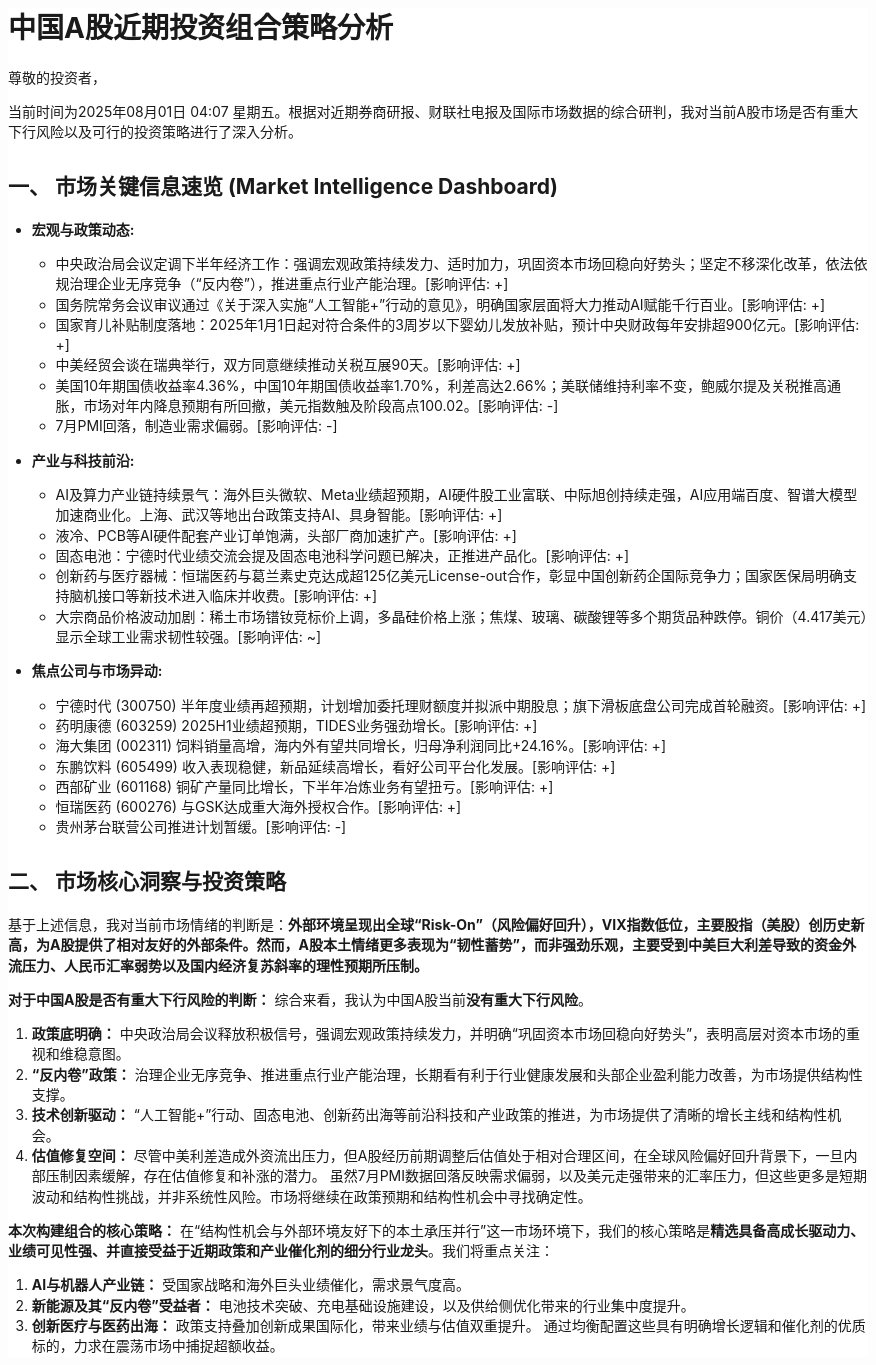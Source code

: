 # 中国A股近期投资组合策略分析

尊敬的投资者，

当前时间为2025年08月01日 04:07 星期五。根据对近期券商研报、财联社电报及国际市场数据的综合研判，我对当前A股市场是否有重大下行风险以及可行的投资策略进行了深入分析。

## 一、 市场关键信息速览 (Market Intelligence Dashboard)

*   **宏观与政策动态:**
    *   中央政治局会议定调下半年经济工作：强调宏观政策持续发力、适时加力，巩固资本市场回稳向好势头；坚定不移深化改革，依法依规治理企业无序竞争（“反内卷”），推进重点行业产能治理。[影响评估: +]
    *   国务院常务会议审议通过《关于深入实施“人工智能+”行动的意见》，明确国家层面将大力推动AI赋能千行百业。[影响评估: +]
    *   国家育儿补贴制度落地：2025年1月1日起对符合条件的3周岁以下婴幼儿发放补贴，预计中央财政每年安排超900亿元。[影响评估: +]
    *   中美经贸会谈在瑞典举行，双方同意继续推动关税互展90天。[影响评估: +]
    *   美国10年期国债收益率4.36%，中国10年期国债收益率1.70%，利差高达2.66%；美联储维持利率不变，鲍威尔提及关税推高通胀，市场对年内降息预期有所回撤，美元指数触及阶段高点100.02。[影响评估: -]
    *   7月PMI回落，制造业需求偏弱。[影响评估: -]

*   **产业与科技前沿:**
    *   AI及算力产业链持续景气：海外巨头微软、Meta业绩超预期，AI硬件股工业富联、中际旭创持续走强，AI应用端百度、智谱大模型加速商业化。上海、武汉等地出台政策支持AI、具身智能。[影响评估: +]
    *   液冷、PCB等AI硬件配套产业订单饱满，头部厂商加速扩产。[影响评估: +]
    *   固态电池：宁德时代业绩交流会提及固态电池科学问题已解决，正推进产品化。[影响评估: +]
    *   创新药与医疗器械：恒瑞医药与葛兰素史克达成超125亿美元License-out合作，彰显中国创新药企国际竞争力；国家医保局明确支持脑机接口等新技术进入临床并收费。[影响评估: +]
    *   大宗商品价格波动加剧：稀土市场镨钕竞标价上调，多晶硅价格上涨；焦煤、玻璃、碳酸锂等多个期货品种跌停。铜价（4.417美元）显示全球工业需求韧性较强。[影响评估: ~]

*   **焦点公司与市场异动:**
    *   宁德时代 (300750) 半年度业绩再超预期，计划增加委托理财额度并拟派中期股息；旗下滑板底盘公司完成首轮融资。[影响评估: +]
    *   药明康德 (603259) 2025H1业绩超预期，TIDES业务强劲增长。[影响评估: +]
    *   海大集团 (002311) 饲料销量高增，海内外有望共同增长，归母净利润同比+24.16%。[影响评估: +]
    *   东鹏饮料 (605499) 收入表现稳健，新品延续高增长，看好公司平台化发展。[影响评估: +]
    *   西部矿业 (601168) 铜矿产量同比增长，下半年冶炼业务有望扭亏。[影响评估: +]
    *   恒瑞医药 (600276) 与GSK达成重大海外授权合作。[影响评估: +]
    *   贵州茅台联营公司推进计划暂缓。[影响评估: -]

## 二、 市场核心洞察与投资策略

基于上述信息，我对当前市场情绪的判断是：**外部环境呈现出全球“Risk-On”（风险偏好回升），VIX指数低位，主要股指（美股）创历史新高，为A股提供了相对友好的外部条件。然而，A股本土情绪更多表现为“韧性蓄势”，而非强劲乐观，主要受到中美巨大利差导致的资金外流压力、人民币汇率弱势以及国内经济复苏斜率的理性预期所压制。**

**对于中国A股是否有重大下行风险的判断：** 综合来看，我认为中国A股当前**没有重大下行风险**。
1.  **政策底明确：** 中央政治局会议释放积极信号，强调宏观政策持续发力，并明确“巩固资本市场回稳向好势头”，表明高层对资本市场的重视和维稳意图。
2.  **“反内卷”政策：** 治理企业无序竞争、推进重点行业产能治理，长期看有利于行业健康发展和头部企业盈利能力改善，为市场提供结构性支撑。
3.  **技术创新驱动：** “人工智能+”行动、固态电池、创新药出海等前沿科技和产业政策的推进，为市场提供了清晰的增长主线和结构性机会。
4.  **估值修复空间：** 尽管中美利差造成外资流出压力，但A股经历前期调整后估值处于相对合理区间，在全球风险偏好回升背景下，一旦内部压制因素缓解，存在估值修复和补涨的潜力。
虽然7月PMI数据回落反映需求偏弱，以及美元走强带来的汇率压力，但这些更多是短期波动和结构性挑战，并非系统性风险。市场将继续在政策预期和结构性机会中寻找确定性。

**本次构建组合的核心策略：** 在“结构性机会与外部环境友好下的本土承压并行”这一市场环境下，我们的核心策略是**精选具备高成长驱动力、业绩可见性强、并直接受益于近期政策和产业催化剂的细分行业龙头**。我们将重点关注：
1.  **AI与机器人产业链：** 受国家战略和海外巨头业绩催化，需求景气度高。
2.  **新能源及其“反内卷”受益者：** 电池技术突破、充电基础设施建设，以及供给侧优化带来的行业集中度提升。
3.  **创新医疗与医药出海：** 政策支持叠加创新成果国际化，带来业绩与估值双重提升。
通过均衡配置这些具有明确增长逻辑和催化剂的优质标的，力求在震荡市场中捕捉超额收益。
